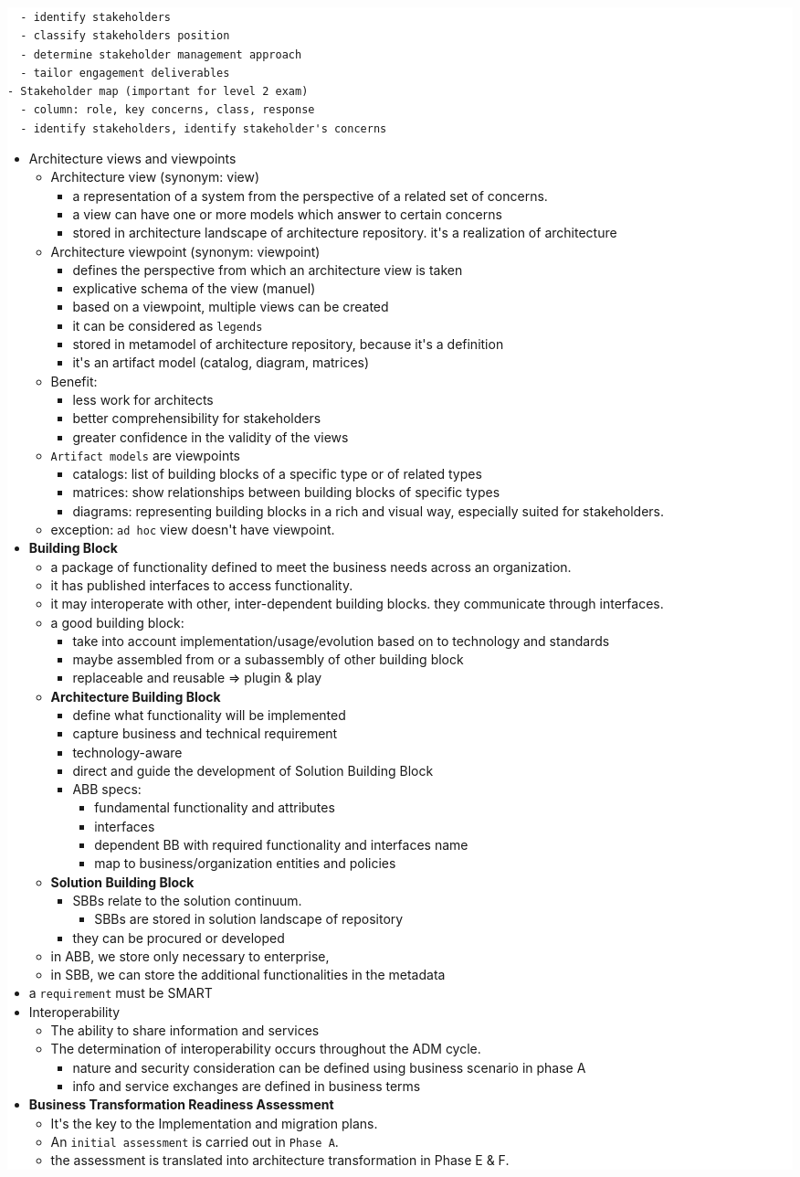       - identify stakeholders
      - classify stakeholders position
      - determine stakeholder management approach
      - tailor engagement deliverables
    - Stakeholder map (important for level 2 exam)
      - column: role, key concerns, class, response
      - identify stakeholders, identify stakeholder's concerns
  - Architecture views and viewpoints
    - Architecture view (synonym: view)
      - a representation of a system from the perspective of a related set of concerns.
      - a view can have one or more models which answer to certain concerns
      - stored in architecture landscape of architecture repository. it's a realization of architecture
    - Architecture viewpoint (synonym: viewpoint)
      - defines the perspective from which an architecture view is taken
      - explicative schema of the view (manuel)
      - based on a viewpoint, multiple views can be created
      - it can be considered as `legends`
      - stored in metamodel of architecture repository, because it's a definition
      - it's an artifact model (catalog, diagram, matrices)
    - Benefit:
      - less work for architects
      - better comprehensibility for stakeholders
      - greater confidence in the validity of the views
    - `Artifact models` are viewpoints
      - catalogs: list of building blocks of a specific type or of related types
      - matrices: show relationships between building blocks of specific types
      - diagrams: representing building blocks in a rich and visual way, especially suited for stakeholders.
    - exception: `ad hoc` view doesn't have viewpoint.
  - **Building Block**
    - a package of functionality defined to meet the business needs across an organization.
    - it has published interfaces to access functionality.
    - it may interoperate with other, inter-dependent building blocks. they communicate through interfaces.
    - a good building block:
      - take into account implementation/usage/evolution based on to technology and standards
      - maybe assembled from or a subassembly of other building block
      - replaceable and reusable => plugin & play
    - **Architecture Building Block**
      - define what functionality will be implemented
      - capture business and technical requirement
      - technology-aware
      - direct and guide the development of Solution Building Block
      - ABB specs:
        - fundamental functionality and attributes
        - interfaces
        - dependent BB with required functionality and interfaces name
        - map to business/organization entities and policies
    - **Solution Building Block**
      - SBBs relate to the solution continuum.
        - SBBs are stored in solution landscape of repository
      - they can be procured or developed
    - in ABB, we store only necessary to enterprise,
    - in SBB, we can store the additional functionalities in the metadata
  - a `requirement` must be SMART
- Interoperability
  - The ability to share information and services
  - The determination of interoperability occurs throughout the ADM cycle.
    - nature and security consideration can be defined using business scenario in phase A
    - info and service exchanges are defined in business terms
- **Business Transformation Readiness Assessment**
  - It's the key to the Implementation and migration plans.
  - An `initial assessment` is carried out in `Phase A`.
  - the assessment is translated into architecture transformation in Phase E & F.